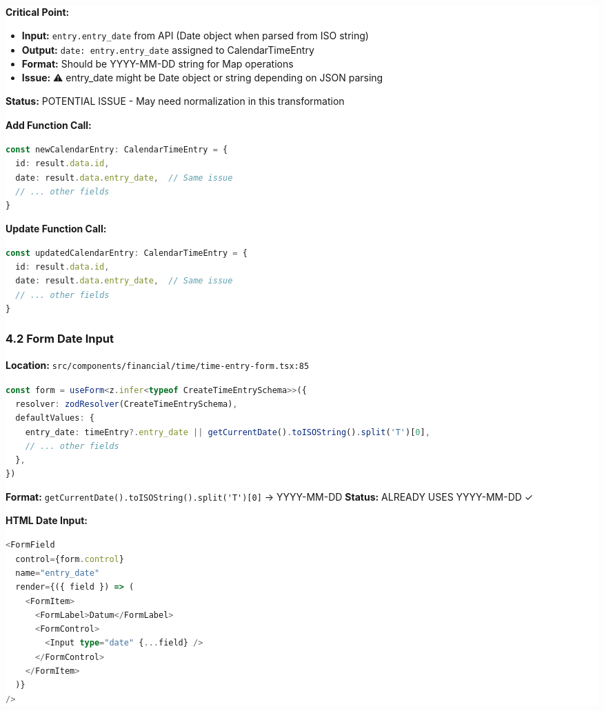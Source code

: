 **Critical Point:**
- **Input:** `entry.entry_date` from API (Date object when parsed from ISO string)
- **Output:** `date: entry.entry_date` assigned to CalendarTimeEntry
- **Format:** Should be YYYY-MM-DD string for Map operations
- **Issue:** ⚠️ entry_date might be Date object or string depending on JSON parsing

**Status:** POTENTIAL ISSUE - May need normalization in this transformation

**Add Function Call:**
```typescript
const newCalendarEntry: CalendarTimeEntry = {
  id: result.data.id,
  date: result.data.entry_date,  // Same issue
  // ... other fields
}
```

**Update Function Call:**
```typescript
const updatedCalendarEntry: CalendarTimeEntry = {
  id: result.data.id,
  date: result.data.entry_date,  // Same issue
  // ... other fields
}
```

### 4.2 Form Date Input
**Location:** `src/components/financial/time/time-entry-form.tsx:85`

```typescript
const form = useForm<z.infer<typeof CreateTimeEntrySchema>>({
  resolver: zodResolver(CreateTimeEntrySchema),
  defaultValues: {
    entry_date: timeEntry?.entry_date || getCurrentDate().toISOString().split('T')[0],
    // ... other fields
  },
})
```

**Format:** `getCurrentDate().toISOString().split('T')[0]` → YYYY-MM-DD
**Status:** ALREADY USES YYYY-MM-DD ✓

**HTML Date Input:**
```typescript
<FormField
  control={form.control}
  name="entry_date"
  render={({ field }) => (
    <FormItem>
      <FormLabel>Datum</FormLabel>
      <FormControl>
        <Input type="date" {...field} />
      </FormControl>
    </FormItem>
  )}
/>
```
